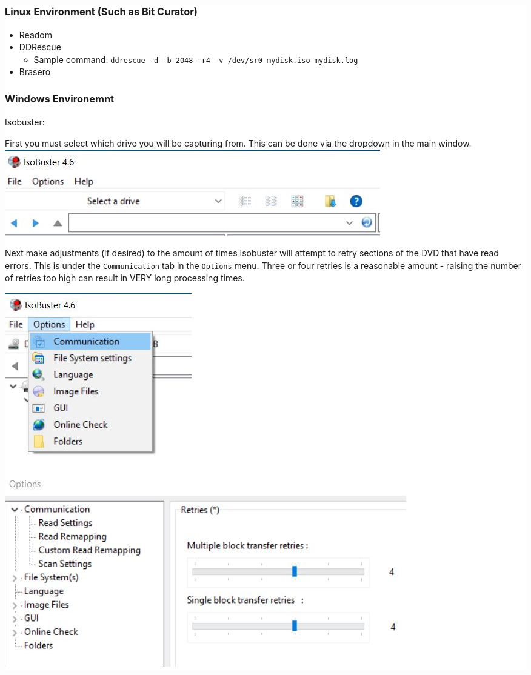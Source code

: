### Linux Environment (Such as Bit Curator)

* Readom
* DDRescue
  * Sample command: `ddrescue -d -b 2048 -r4 -v /dev/sr0 mydisk.iso mydisk.log`
 * [Brasero](https://wiki.gnome.org/Apps/Brasero)


### Windows Environemnt
Isobuster:

First you must select which drive you will be capturing from. This can be done via the dropdown in the main window.
![Isobuster select drive](/resources/isobuster-2.jpg)

Next make adjustments (if desired) to the amount of times Isobuster will attempt to retry sections of the DVD that have read errors. This is under the `Communication` tab in the `Options` menu. Three or four retries is a reasonable amount - raising the number of retries too high can result in VERY long processing times.

![Isobuster window example](/resources/isobuster-4.jpg)


![Isobuster window example](/resources/isobuster-3.jpg)
